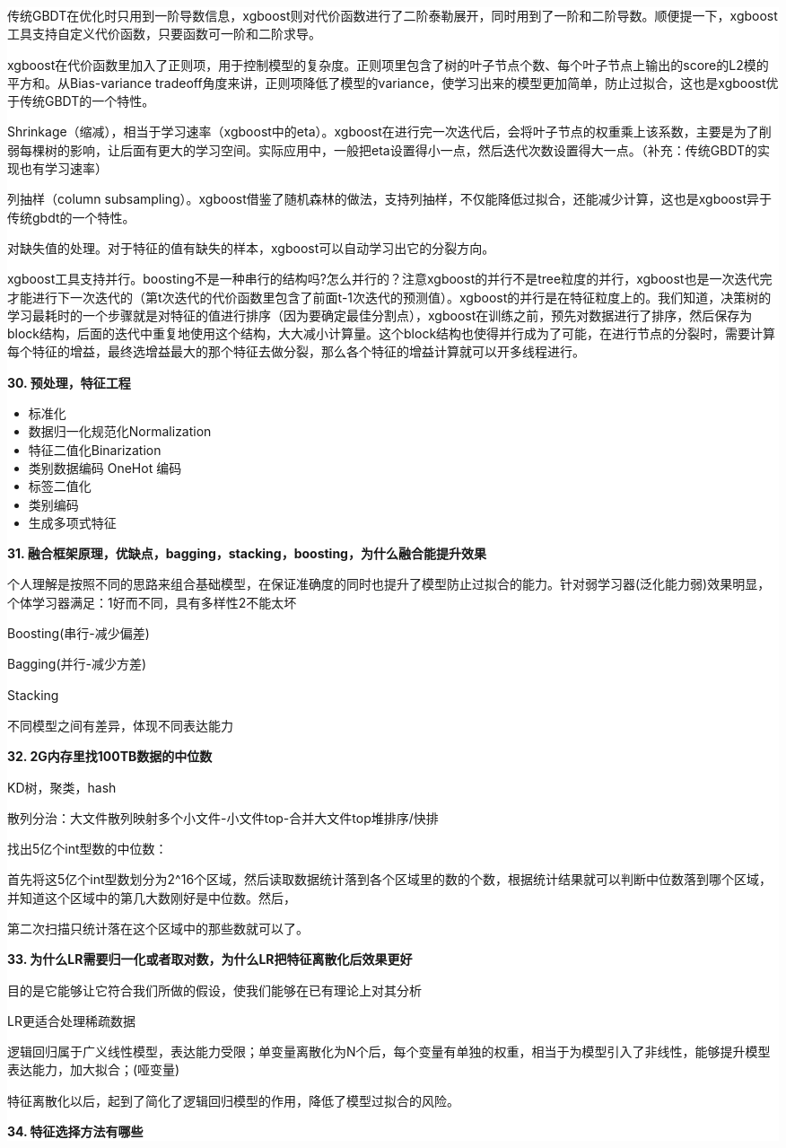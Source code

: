 传统GBDT在优化时只用到一阶导数信息，xgboost则对代价函数进行了二阶泰勒展开，同时用到了一阶和二阶导数。顺便提一下，xgboost工具支持自定义代价函数，只要函数可一阶和二阶求导。 

xgboost在代价函数里加入了正则项，用于控制模型的复杂度。正则项里包含了树的叶子节点个数、每个叶子节点上输出的score的L2模的平方和。从Bias-variance tradeoff角度来讲，正则项降低了模型的variance，使学习出来的模型更加简单，防止过拟合，这也是xgboost优于传统GBDT的一个特性。 

Shrinkage（缩减），相当于学习速率（xgboost中的eta）。xgboost在进行完一次迭代后，会将叶子节点的权重乘上该系数，主要是为了削弱每棵树的影响，让后面有更大的学习空间。实际应用中，一般把eta设置得小一点，然后迭代次数设置得大一点。（补充：传统GBDT的实现也有学习速率） 

列抽样（column subsampling）。xgboost借鉴了随机森林的做法，支持列抽样，不仅能降低过拟合，还能减少计算，这也是xgboost异于传统gbdt的一个特性。

对缺失值的处理。对于特征的值有缺失的样本，xgboost可以自动学习出它的分裂方向。 

xgboost工具支持并行。boosting不是一种串行的结构吗?怎么并行的？注意xgboost的并行不是tree粒度的并行，xgboost也是一次迭代完才能进行下一次迭代的（第t次迭代的代价函数里包含了前面t-1次迭代的预测值）。xgboost的并行是在特征粒度上的。我们知道，决策树的学习最耗时的一个步骤就是对特征的值进行排序（因为要确定最佳分割点），xgboost在训练之前，预先对数据进行了排序，然后保存为block结构，后面的迭代中重复地使用这个结构，大大减小计算量。这个block结构也使得并行成为了可能，在进行节点的分裂时，需要计算每个特征的增益，最终选增益最大的那个特征去做分裂，那么各个特征的增益计算就可以开多线程进行。

**30. 预处理，特征工程**

* 标准化 
* 数据归一化规范化Normalization 
* 特征二值化Binarization 
* 类别数据编码 OneHot 编码 
* 标签二值化 
* 类别编码 
* 生成多项式特征

**31. 融合框架原理，优缺点，bagging，stacking，boosting，为什么融合能提升效果**

个人理解是按照不同的思路来组合基础模型，在保证准确度的同时也提升了模型防止过拟合的能力。针对弱学习器(泛化能力弱)效果明显，个体学习器满足：1好而不同，具有多样性2不能太坏 

Boosting(串行-减少偏差) 

Bagging(并行-减少方差) 

Stacking 

不同模型之间有差异，体现不同表达能力

**32. 2G内存里找100TB数据的中位数**

KD树，聚类，hash 

散列分治：大文件散列映射多个小文件-小文件top-合并大文件top堆排序/快排 

找出5亿个int型数的中位数： 

首先将这5亿个int型数划分为2^16个区域，然后读取数据统计落到各个区域里的数的个数，根据统计结果就可以判断中位数落到哪个区域，并知道这个区域中的第几大数刚好是中位数。然后，

第二次扫描只统计落在这个区域中的那些数就可以了。

**33. 为什么LR需要归一化或者取对数，为什么LR把特征离散化后效果更好**

目的是它能够让它符合我们所做的假设，使我们能够在已有理论上对其分析 

LR更适合处理稀疏数据 

逻辑回归属于广义线性模型，表达能力受限；单变量离散化为N个后，每个变量有单独的权重，相当于为模型引入了非线性，能够提升模型表达能力，加大拟合；(哑变量) 

特征离散化以后，起到了简化了逻辑回归模型的作用，降低了模型过拟合的风险。

**34. 特征选择方法有哪些**
